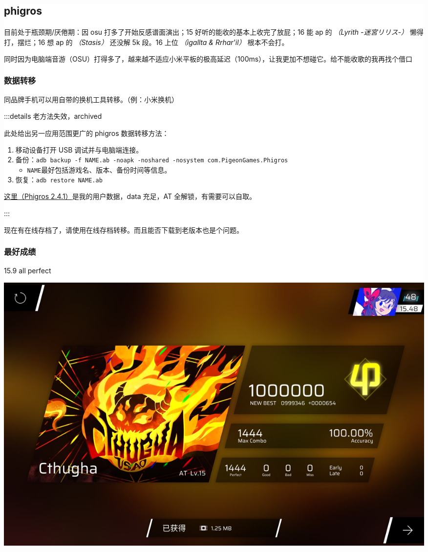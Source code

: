## phigros

目前处于瓶颈期/厌倦期：因 osu 打多了开始反感谱面演出；15 好听的能收的基本上收完了<span class="heimu" title="你知道的太多了">放屁</span>；16 能 ap 的 _（Lyrith -迷宮リリス-）_ 懒得打，摆烂；16 想 ap 的 _（Stasis）_ 还没解 5k 段。16 上位 _（igallta & Rrhar'il）_ 根本不会打。

同时因为电脑端音游（OSU）打得多了，越来越不适应小米平板的极高延迟（100ms），让我更加不想碰它。<span class="heimu" title="你知道的太多了">给不能收歌的我再找个借口</span>



### 数据转移

同品牌手机可以用自带的换机工具转移。（例：小米换机）

:::details 老方法失效，archived

此处给出另一应用范围更广的 phigros 数据转移方法：

1. 移动设备打开 USB 调试并与电脑端连接。
2. 备份：`adb backup -f NAME.ab -noapk -noshared -nosystem com.PigeonGames.Phigros`
   - `NAME`最好包括游戏名、版本、备份时间等信息。
3. 恢复：`adb restore NAME.ab`

[这里（Phigros 2.4.1）](https://github.com/lxl66566/my-key-data/releases/tag/backup)是我的用户数据，data 充足，AT 全解锁，有需要可以自取。

:::

现在有在线存档了，请使用在线存档转移。而且能否下载到老版本也是个问题。

### 最好成绩

15.9 all perfect

![15.9 all perfect](/images/hobbies/rhythm_games/phigros_best.jpg)

